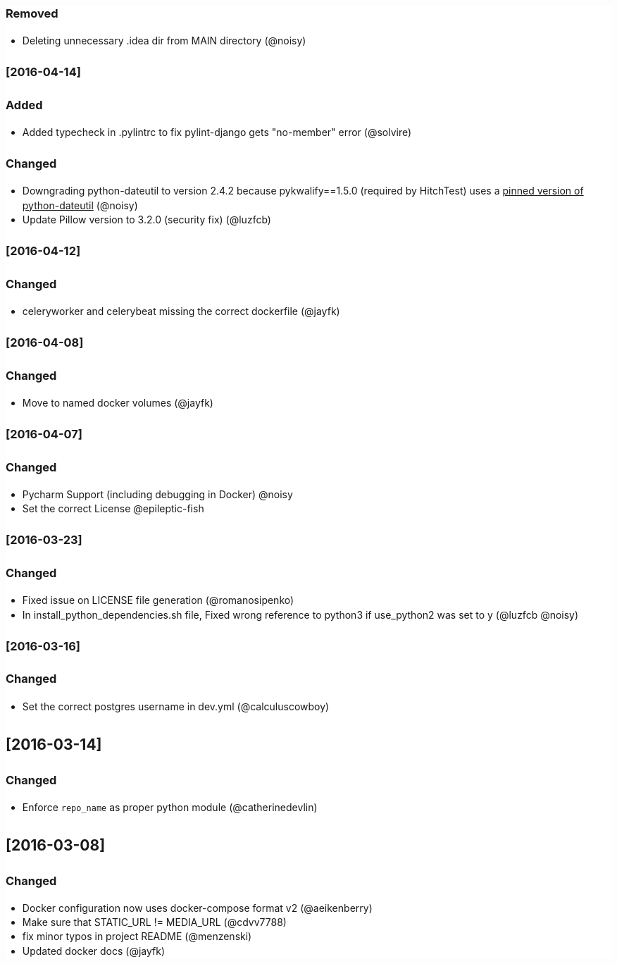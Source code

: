 ### Removed
- Deleting unnecessary .idea dir from MAIN directory (@noisy)

### [2016-04-14]
### Added
- Added typecheck in .pylintrc to fix pylint-django gets "no-member" error (@solvire)

### Changed
- Downgrading python-dateutil to version 2.4.2 because pykwalify==1.5.0 (required by HitchTest) uses a [pinned version of python-dateutil](https://github.com/Grokzen/pykwalify/blob/1.5.0/setup.py#L31) (@noisy)
- Update Pillow version to 3.2.0 (security fix) (@luzfcb)

### [2016-04-12]
### Changed
- celeryworker and celerybeat missing the correct dockerfile (@jayfk)

### [2016-04-08]
### Changed
- Move to named docker volumes (@jayfk)

### [2016-04-07]
### Changed
- Pycharm Support (including debugging in Docker) @noisy
- Set the correct License @epileptic-fish

### [2016-03-23]
### Changed
- Fixed issue on LICENSE file generation (@romanosipenko)
- In install_python_dependencies.sh file, Fixed wrong reference to python3 if use_python2 was set to y (@luzfcb @noisy)

### [2016-03-16]
### Changed
- Set the correct postgres username in dev.yml (@calculuscowboy)

## [2016-03-14]
### Changed
- Enforce `repo_name` as proper python module (@catherinedevlin)

## [2016-03-08]
### Changed
- Docker configuration now uses docker-compose format v2 (@aeikenberry)
- Make sure that STATIC_URL != MEDIA_URL (@cdvv7788)
- fix minor typos in project README (@menzenski)
- Updated docker docs (@jayfk)
